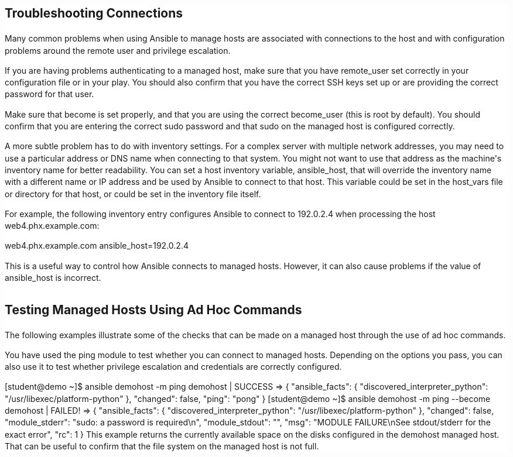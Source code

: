 ## Troubleshooting Connections

Many common problems when using Ansible to manage hosts are associated with connections to the host and with configuration problems around the remote user and privilege escalation.

If you are having problems authenticating to a managed host, make sure that you have remote_user set correctly in your configuration file or in your play. You should also confirm that you have the correct SSH keys set up or are providing the correct password for that user.

Make sure that become is set properly, and that you are using the correct become_user (this is root by default). You should confirm that you are entering the correct sudo password and that sudo on the managed host is configured correctly.

A more subtle problem has to do with inventory settings. For a complex server with multiple network addresses, you may need to use a particular address or DNS name when connecting to that system. You might not want to use that address as the machine's inventory name for better readability. You can set a host inventory variable, ansible_host, that will override the inventory name with a different name or IP address and be used by Ansible to connect to that host. This variable could be set in the host_vars file or directory for that host, or could be set in the inventory file itself.

For example, the following inventory entry configures Ansible to connect to 192.0.2.4 when processing the host web4.phx.example.com:

web4.phx.example.com ansible_host=192.0.2.4

This is a useful way to control how Ansible connects to managed hosts. However, it can also cause problems if the value of ansible_host is incorrect.

## Testing Managed Hosts Using Ad Hoc Commands

The following examples illustrate some of the checks that can be made on a managed host through the use of ad hoc commands.

You have used the ping module to test whether you can connect to managed hosts. Depending on the options you pass, you can also use it to test whether privilege escalation and credentials are correctly configured.

[student@demo ~]$ ansible demohost -m ping
demohost | SUCCESS => {
    "ansible_facts": {
        "discovered_interpreter_python": "/usr/libexec/platform-python"
    },
    "changed": false,
    "ping": "pong"
}
[student@demo ~]$ ansible demohost -m ping --become
demohost | FAILED! => {
    "ansible_facts": {
        "discovered_interpreter_python": "/usr/libexec/platform-python"
    },
    "changed": false,
    "module_stderr": "sudo: a password is required\n",
    "module_stdout": "",
    "msg": "MODULE FAILURE\nSee stdout/stderr for the exact error",
    "rc": 1
}
This example returns the currently available space on the disks configured in the demohost managed host. That can be useful to confirm that the file system on the managed host is not full.
